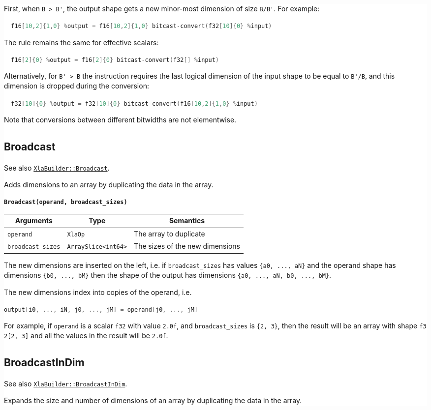 First, when `B > B'`, the output shape gets a new minor-most dimension of size
`B/B'`. For example:

```cpp
  f16[10,2]{1,0} %output = f16[10,2]{1,0} bitcast-convert(f32[10]{0} %input)
```

The rule remains the same for effective scalars:

```cpp
  f16[2]{0} %output = f16[2]{0} bitcast-convert(f32[] %input)
```

Alternatively, for `B' > B` the instruction requires the last logical dimension
of the input shape to be equal to `B'/B`, and this dimension is dropped during
the conversion:

```cpp
  f32[10]{0} %output = f32[10]{0} bitcast-convert(f16[10,2]{1,0} %input)
```

Note that conversions between different bitwidths are not elementwise.

## Broadcast

See also
[`XlaBuilder::Broadcast`](https://github.com/openxla/xla/tree/main/xla/hlo/builder/xla_builder.h).

Adds dimensions to an array by duplicating the data in the array.

**`Broadcast(operand, broadcast_sizes)`**

Arguments         | Type                | Semantics
----------------- | ------------------- | -------------------------------
`operand`         | `XlaOp`             | The array to duplicate
`broadcast_sizes` | `ArraySlice<int64>` | The sizes of the new dimensions

The new dimensions are inserted on the left, i.e. if `broadcast_sizes` has
values `{a0, ..., aN}` and the operand shape has dimensions `{b0, ..., bM}` then
the shape of the output has dimensions `{a0, ..., aN, b0, ..., bM}`.

The new dimensions index into copies of the operand, i.e.

```cpp
output[i0, ..., iN, j0, ..., jM] = operand[j0, ..., jM]
```

For example, if `operand` is a scalar `f32` with value `2.0f`, and
`broadcast_sizes` is `{2, 3}`, then the result will be an array with shape
`f32[2, 3]` and all the values in the result will be `2.0f`.

## BroadcastInDim

See also
[`XlaBuilder::BroadcastInDim`](https://github.com/openxla/xla/tree/main/xla/hlo/builder/xla_builder.h).

Expands the size and number of dimensions of an array by duplicating the data
in the array.

